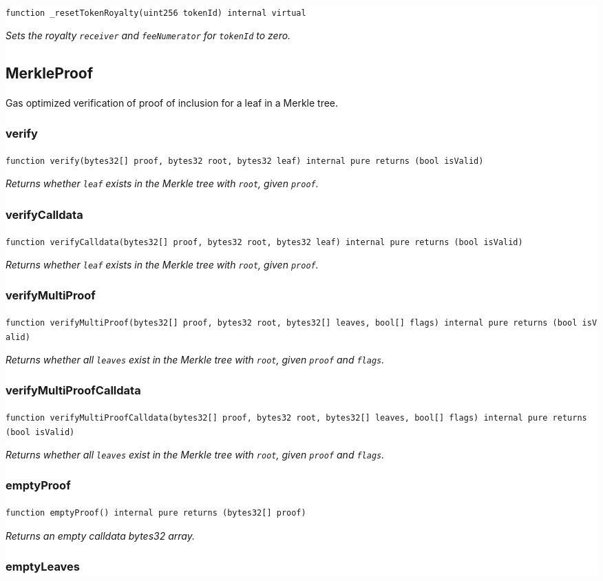 ```solidity
function _resetTokenRoyalty(uint256 tokenId) internal virtual
```

_Sets the royalty `receiver` and `feeNumerator` for `tokenId` to zero._

## MerkleProof

Gas optimized verification of proof of inclusion for a leaf in a Merkle tree.

### verify

```solidity
function verify(bytes32[] proof, bytes32 root, bytes32 leaf) internal pure returns (bool isValid)
```

_Returns whether `leaf` exists in the Merkle tree with `root`, given `proof`._

### verifyCalldata

```solidity
function verifyCalldata(bytes32[] proof, bytes32 root, bytes32 leaf) internal pure returns (bool isValid)
```

_Returns whether `leaf` exists in the Merkle tree with `root`, given `proof`._

### verifyMultiProof

```solidity
function verifyMultiProof(bytes32[] proof, bytes32 root, bytes32[] leaves, bool[] flags) internal pure returns (bool isValid)
```

_Returns whether all `leaves` exist in the Merkle tree with `root`,
given `proof` and `flags`._

### verifyMultiProofCalldata

```solidity
function verifyMultiProofCalldata(bytes32[] proof, bytes32 root, bytes32[] leaves, bool[] flags) internal pure returns (bool isValid)
```

_Returns whether all `leaves` exist in the Merkle tree with `root`,
given `proof` and `flags`._

### emptyProof

```solidity
function emptyProof() internal pure returns (bytes32[] proof)
```

_Returns an empty calldata bytes32 array._

### emptyLeaves
